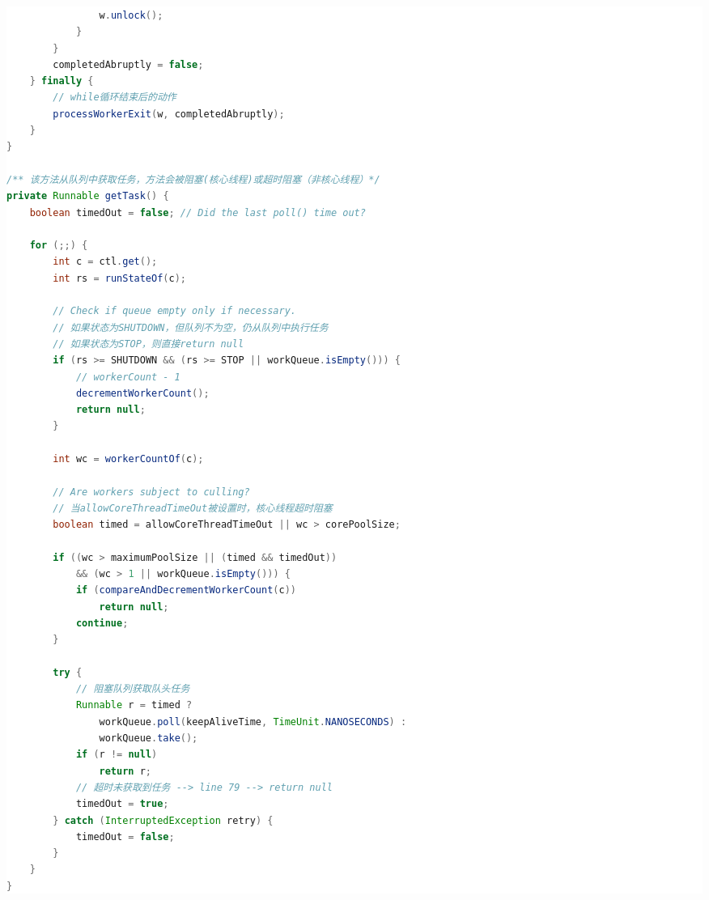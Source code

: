 ```java
                w.unlock();
            }
        }
        completedAbruptly = false;
    } finally {
        // while循环结束后的动作
        processWorkerExit(w, completedAbruptly);
    }
}

/** 该方法从队列中获取任务，方法会被阻塞(核心线程)或超时阻塞（非核心线程）*/
private Runnable getTask() {
    boolean timedOut = false; // Did the last poll() time out?

    for (;;) {
        int c = ctl.get();
        int rs = runStateOf(c);

        // Check if queue empty only if necessary.
        // 如果状态为SHUTDOWN，但队列不为空，仍从队列中执行任务
        // 如果状态为STOP，则直接return null
        if (rs >= SHUTDOWN && (rs >= STOP || workQueue.isEmpty())) {
            // workerCount - 1
            decrementWorkerCount();
            return null;
        }

        int wc = workerCountOf(c);

        // Are workers subject to culling?
        // 当allowCoreThreadTimeOut被设置时，核心线程超时阻塞
        boolean timed = allowCoreThreadTimeOut || wc > corePoolSize;

        if ((wc > maximumPoolSize || (timed && timedOut))
            && (wc > 1 || workQueue.isEmpty())) {
            if (compareAndDecrementWorkerCount(c))
                return null;
            continue;
        }

        try {
            // 阻塞队列获取队头任务
            Runnable r = timed ?
                workQueue.poll(keepAliveTime, TimeUnit.NANOSECONDS) :
                workQueue.take();
            if (r != null)
                return r;
            // 超时未获取到任务 --> line 79 --> return null
            timedOut = true;
        } catch (InterruptedException retry) {
            timedOut = false;
        }
    }
}
```
